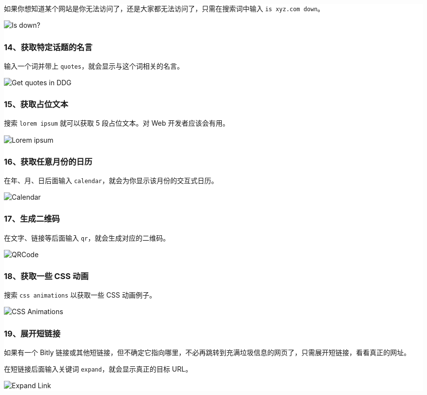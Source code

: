 如果你想知道某个网站是你无法访问了，还是大家都无法访问了，只需在搜索词中输入 `is xyz.com down`。


![Is down?](/data/attachment/album/202206/11/142954k7d526o65ir2yty6.png)


### 14、获取特定话题的名言


输入一个词并带上 `quotes`，就会显示与这个词相关的名言。


![Get quotes in DDG](/data/attachment/album/202206/11/142954sdd7j9wdw22jj0jb.png)


### 15、获取占位文本


搜索 `lorem ipsum` 就可以获取 5 段占位文本。对 Web 开发者应该会有用。


![Lorem ipsum](/data/attachment/album/202206/11/142955j5d5gssj20sgdgj8.png)


### 16、获取任意月份的日历


在年、月、日后面输入 `calendar`，就会为你显示该月份的交互式日历。


![Calendar](/data/attachment/album/202206/11/142955zzpjmxcc2h2cicjs.png)


### 17、生成二维码


在文字、链接等后面输入 `qr`，就会生成对应的二维码。


![QRCode](/data/attachment/album/202206/11/142955sxjm47gwgjfgi2wf.png)


### 18、获取一些 CSS 动画


搜索 `css animations` 以获取一些 CSS 动画例子。


![CSS Animations](/data/attachment/album/202206/11/142955lx8nbsfvhfv8ax7s.jpg)


### 19、展开短链接


如果有一个 Bitly 链接或其他短链接，但不确定它指向哪里，不必再跳转到充满垃圾信息的网页了，只需展开短链接，看看真正的网址。


在短链接后面输入关键词 `expand`，就会显示真正的目标 URL。


![Expand Link](/data/attachment/album/202206/11/142955gbrk0kkqlkvqb33v.png)
